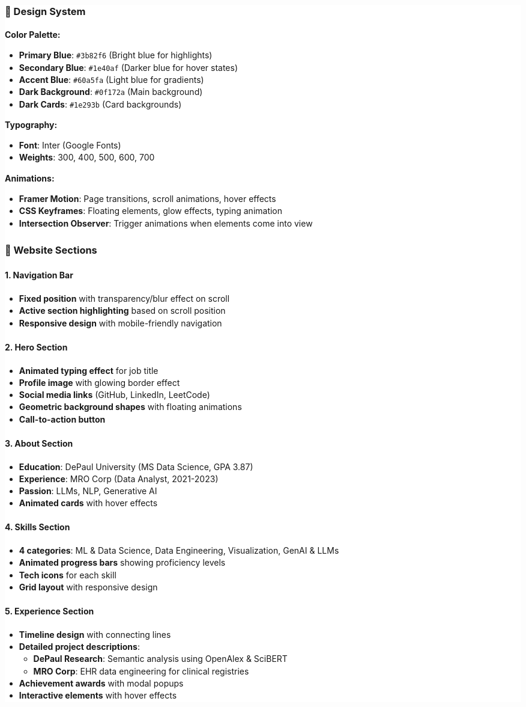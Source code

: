 ### **🎨 Design System**

**Color Palette:**
- **Primary Blue**: `#3b82f6` (Bright blue for highlights)
- **Secondary Blue**: `#1e40af` (Darker blue for hover states)
- **Accent Blue**: `#60a5fa` (Light blue for gradients)
- **Dark Background**: `#0f172a` (Main background)
- **Dark Cards**: `#1e293b` (Card backgrounds)

**Typography:**
- **Font**: Inter (Google Fonts)
- **Weights**: 300, 400, 500, 600, 700

**Animations:**
- **Framer Motion**: Page transitions, scroll animations, hover effects
- **CSS Keyframes**: Floating elements, glow effects, typing animation
- **Intersection Observer**: Trigger animations when elements come into view

### **📱 Website Sections**

#### **1. Navigation Bar**
- **Fixed position** with transparency/blur effect on scroll
- **Active section highlighting** based on scroll position
- **Responsive design** with mobile-friendly navigation

#### **2. Hero Section**
- **Animated typing effect** for job title
- **Profile image** with glowing border effect
- **Social media links** (GitHub, LinkedIn, LeetCode)
- **Geometric background shapes** with floating animations
- **Call-to-action button**

#### **3. About Section**
- **Education**: DePaul University (MS Data Science, GPA 3.87)
- **Experience**: MRO Corp (Data Analyst, 2021-2023)
- **Passion**: LLMs, NLP, Generative AI
- **Animated cards** with hover effects

#### **4. Skills Section**
- **4 categories**: ML & Data Science, Data Engineering, Visualization, GenAI & LLMs
- **Animated progress bars** showing proficiency levels
- **Tech icons** for each skill
- **Grid layout** with responsive design

#### **5. Experience Section**
- **Timeline design** with connecting lines
- **Detailed project descriptions**:
  - **DePaul Research**: Semantic analysis using OpenAlex & SciBERT
  - **MRO Corp**: EHR data engineering for clinical registries
- **Achievement awards** with modal popups
- **Interactive elements** with hover effects

